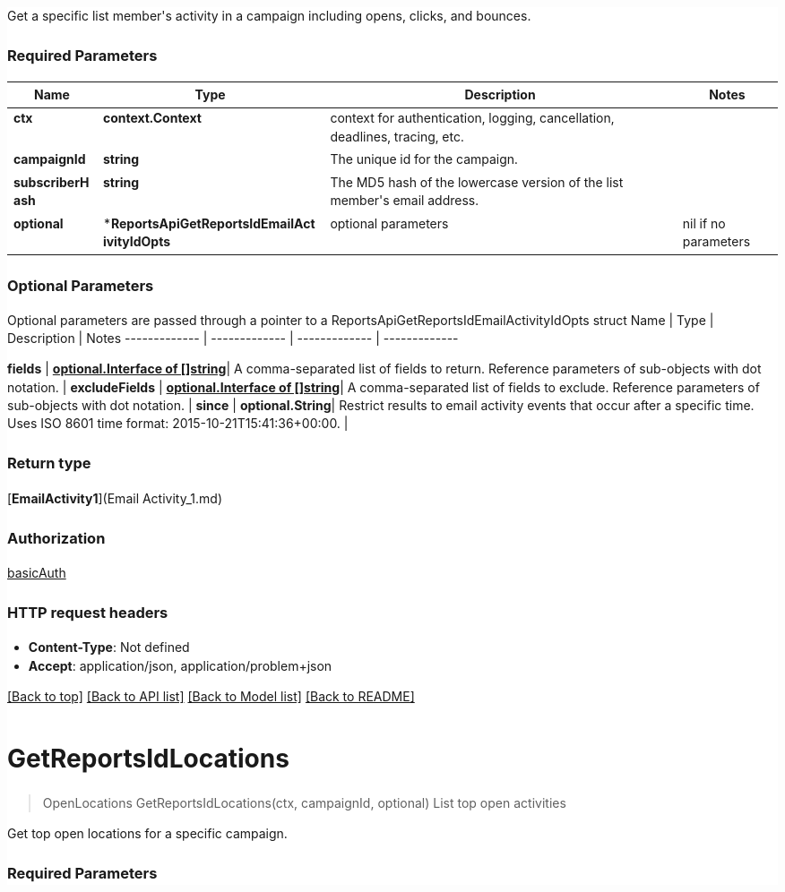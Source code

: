 Get a specific list member's activity in a campaign including opens, clicks, and bounces.

### Required Parameters

Name | Type | Description  | Notes
------------- | ------------- | ------------- | -------------
 **ctx** | **context.Context** | context for authentication, logging, cancellation, deadlines, tracing, etc.
  **campaignId** | **string**| The unique id for the campaign. | 
  **subscriberHash** | **string**| The MD5 hash of the lowercase version of the list member&#x27;s email address. | 
 **optional** | ***ReportsApiGetReportsIdEmailActivityIdOpts** | optional parameters | nil if no parameters

### Optional Parameters
Optional parameters are passed through a pointer to a ReportsApiGetReportsIdEmailActivityIdOpts struct
Name | Type | Description  | Notes
------------- | ------------- | ------------- | -------------


 **fields** | [**optional.Interface of []string**](string.md)| A comma-separated list of fields to return. Reference parameters of sub-objects with dot notation. | 
 **excludeFields** | [**optional.Interface of []string**](string.md)| A comma-separated list of fields to exclude. Reference parameters of sub-objects with dot notation. | 
 **since** | **optional.String**| Restrict results to email activity events that occur after a specific time. Uses ISO 8601 time format: 2015-10-21T15:41:36+00:00. | 

### Return type

[**EmailActivity1**](Email Activity_1.md)

### Authorization

[basicAuth](../README.md#basicAuth)

### HTTP request headers

 - **Content-Type**: Not defined
 - **Accept**: application/json, application/problem+json

[[Back to top]](#) [[Back to API list]](../README.md#documentation-for-api-endpoints) [[Back to Model list]](../README.md#documentation-for-models) [[Back to README]](../README.md)

# **GetReportsIdLocations**
> OpenLocations GetReportsIdLocations(ctx, campaignId, optional)
List top open activities

Get top open locations for a specific campaign.

### Required Parameters
